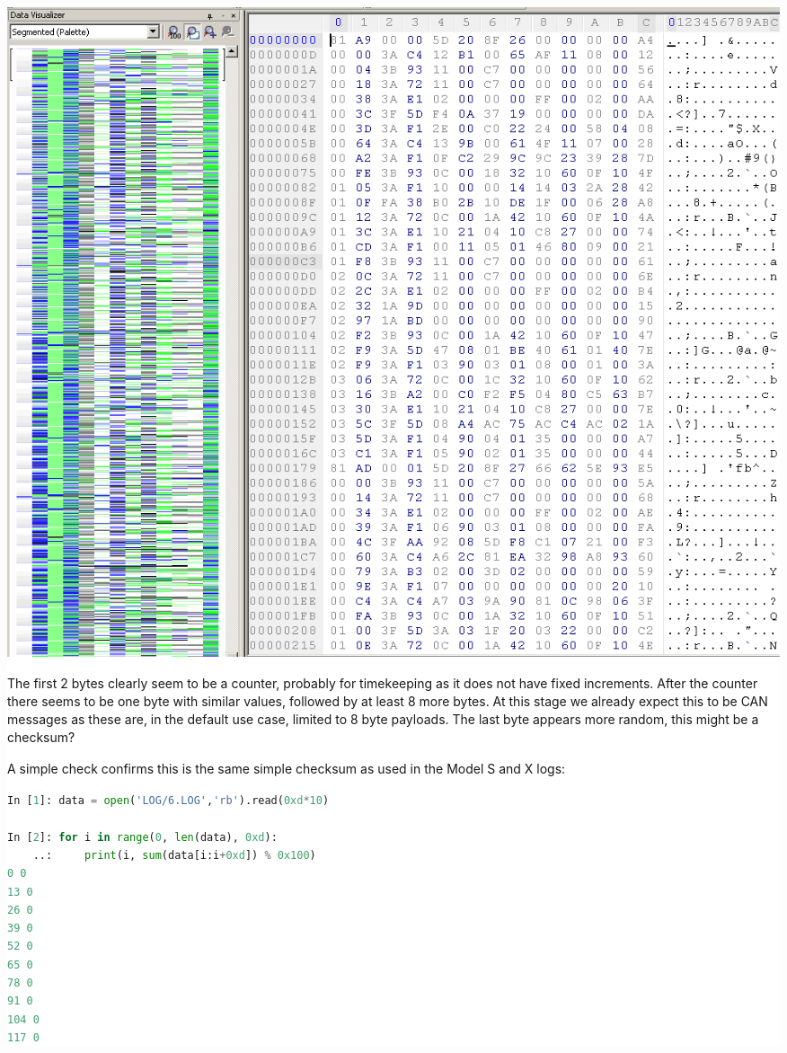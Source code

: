 ![model_3_log_columns](images/model_3_log_columns.png)

The first 2 bytes clearly seem to be a counter, probably for timekeeping as it does not have fixed increments.
After the counter there seems to be one byte with similar values, followed by at least 8 more bytes. 
At this stage we already expect this to be CAN messages as these are, in the default use case, limited to 8 byte payloads.
The last byte appears more random, this might be a checksum?

A simple check confirms this is the same simple checksum as used in the Model S and X logs:

```python
In [1]: data = open('LOG/6.LOG','rb').read(0xd*10)

In [2]: for i in range(0, len(data), 0xd):
    ..:     print(i, sum(data[i:i+0xd]) % 0x100)
0 0
13 0
26 0
39 0
52 0
65 0
78 0
91 0
104 0
117 0
```
